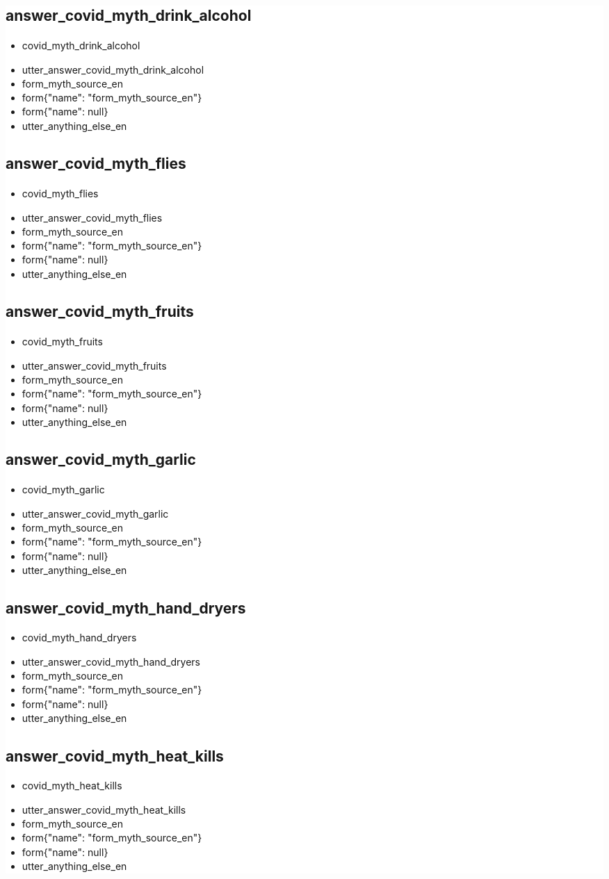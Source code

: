 ## answer_covid_myth_drink_alcohol
* covid_myth_drink_alcohol
 - utter_answer_covid_myth_drink_alcohol
 - form_myth_source_en
 - form{"name": "form_myth_source_en"}
 - form{"name": null}
 - utter_anything_else_en

## answer_covid_myth_flies
* covid_myth_flies
 - utter_answer_covid_myth_flies
 - form_myth_source_en
 - form{"name": "form_myth_source_en"}
 - form{"name": null}
 - utter_anything_else_en

## answer_covid_myth_fruits
* covid_myth_fruits
 - utter_answer_covid_myth_fruits
 - form_myth_source_en
 - form{"name": "form_myth_source_en"}
 - form{"name": null}
 - utter_anything_else_en

## answer_covid_myth_garlic
* covid_myth_garlic
 - utter_answer_covid_myth_garlic
 - form_myth_source_en
 - form{"name": "form_myth_source_en"}
 - form{"name": null}
 - utter_anything_else_en

## answer_covid_myth_hand_dryers
* covid_myth_hand_dryers
 - utter_answer_covid_myth_hand_dryers
 - form_myth_source_en
 - form{"name": "form_myth_source_en"}
 - form{"name": null}
 - utter_anything_else_en

## answer_covid_myth_heat_kills
* covid_myth_heat_kills
 - utter_answer_covid_myth_heat_kills
 - form_myth_source_en
 - form{"name": "form_myth_source_en"}
 - form{"name": null}
 - utter_anything_else_en
